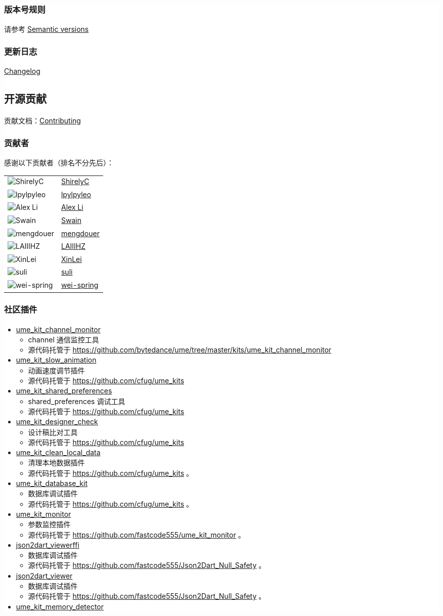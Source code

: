 ### 版本号规则

请参考 [Semantic versions](https://dart.dev/tools/pub/versioning#semantic-versions)

### 更新日志

[Changelog](./CHANGELOG_cn.md)

## 开源贡献

贡献文档：[Contributing](./CONTRIBUTING.md)

### 贡献者

感谢以下贡献者（排名不分先后）：

|                                                                         |                                             |
| ----------------------------------------------------------------------- | ------------------------------------------- |
| ![ShirelyC](https://avatars.githubusercontent.com/u/11439167?s=64&v=4)  | [ShirelyC](https://github.com/smileShirely) |
| ![lpylpyleo](https://avatars.githubusercontent.com/u/15264428?s=64&v=4) | [lpylpyleo](https://github.com/lpylpyleo)   |
| ![Alex Li](https://avatars.githubusercontent.com/u/15884415?s=64&v=4)   | [Alex Li](https://github.com/AlexV525)      |
| ![Swain](https://avatars.githubusercontent.com/u/7621572?s=64&v=4)      | [Swain](https://github.com/talisk)          |
| ![mengdouer](https://avatars.githubusercontent.com/u/58758250?s=64&v=4) | [mengdouer](https://github.com/mengdouer)   |
| ![LAIIIHZ](https://avatars.githubusercontent.com/u/35956195?s=64&v=4)   | [LAIIIHZ](https://github.com/laiiihz)       |
| ![XinLei](https://avatars.githubusercontent.com/u/23734225?s=64&v=4)    | [XinLei](https://github.com/Vadaski)        |
| ![suli](https://avatars.githubusercontent.com/u/5837645?s=64&v=4)       | [suli](https://github.com/suli1)            |
| ![wei-spring](https://avatars.githubusercontent.com/u/8155092?s=64&v=4) | [wei-spring](https://github.com/wei-spring) |

### 社区插件

- [ume_kit_channel_monitor](https://pub.dev/packages/ume_kit_channel_monitor)
  - channel 通信监控工具
  - 源代码托管于 https://github.com/bytedance/ume/tree/master/kits/ume_kit_channel_monitor
- [ume_kit_slow_animation](https://pub.dev/packages/ume_kit_slow_animation)
  - 动画速度调节插件
  - 源代码托管于 https://github.com/cfug/ume_kits
- [ume_kit_shared_preferences](https://pub.dev/packages/ume_kit_shared_preferences)
  - shared_preferences 调试工具
  - 源代码托管于 https://github.com/cfug/ume_kits
- [ume_kit_designer_check](https://pub.dev/packages/)
  - 设计稿比对工具
  - 源代码托管于 https://github.com/cfug/ume_kits
- [ume_kit_clean_local_data](https://pub.dev/packages/ume_kit_clean_local_data)
  - 清理本地数据插件
  - 源代码托管于 https://github.com/cfug/ume_kits 。
- [ume_kit_database_kit](https://pub.dev/packages/ume_kit_database_kit)
  - 数据库调试插件
  - 源代码托管于 https://github.com/cfug/ume_kits 。
- [ume_kit_monitor](https://pub.dev/packages/ume_kit_monitor)
  - 参数监控插件
  - 源代码托管于 https://github.com/fastcode555/ume_kit_monitor 。
- [json2dart_viewerffi](https://pub.dev/packages/json2dart_viewerffi)
  - 数据库调试插件
  - 源代码托管于 https://github.com/fastcode555/Json2Dart_Null_Safety 。
- [json2dart_viewer](https://pub.dev/packages/json2dart_viewer)
  - 数据库调试插件
  - 源代码托管于 https://github.com/fastcode555/Json2Dart_Null_Safety 。
- [ume_kit_memory_detector](https://github.com/bladeofgod/ume_kit_memory_detector)